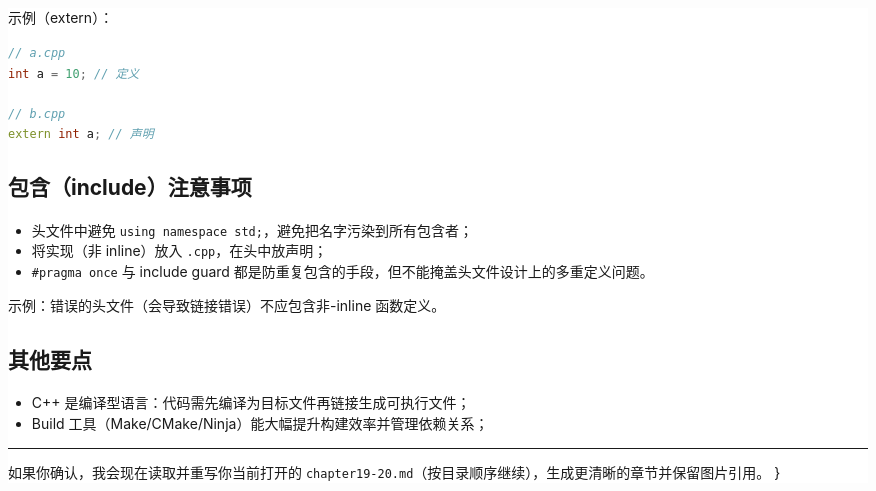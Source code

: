 示例（extern）：

```cpp
// a.cpp
int a = 10; // 定义

// b.cpp
extern int a; // 声明
```



## 包含（include）注意事项

- 头文件中避免 `using namespace std;`，避免把名字污染到所有包含者；
- 将实现（非 inline）放入 `.cpp`，在头中放声明；
- `#pragma once` 与 include guard 都是防重复包含的手段，但不能掩盖头文件设计上的多重定义问题。

示例：错误的头文件（会导致链接错误）不应包含非-inline 函数定义。

## 其他要点

- C++ 是编译型语言：代码需先编译为目标文件再链接生成可执行文件；
- Build 工具（Make/CMake/Ninja）能大幅提升构建效率并管理依赖关系；

---

如果你确认，我会现在读取并重写你当前打开的 `chapter19-20.md`（按目录顺序继续），生成更清晰的章节并保留图片引用。
}

